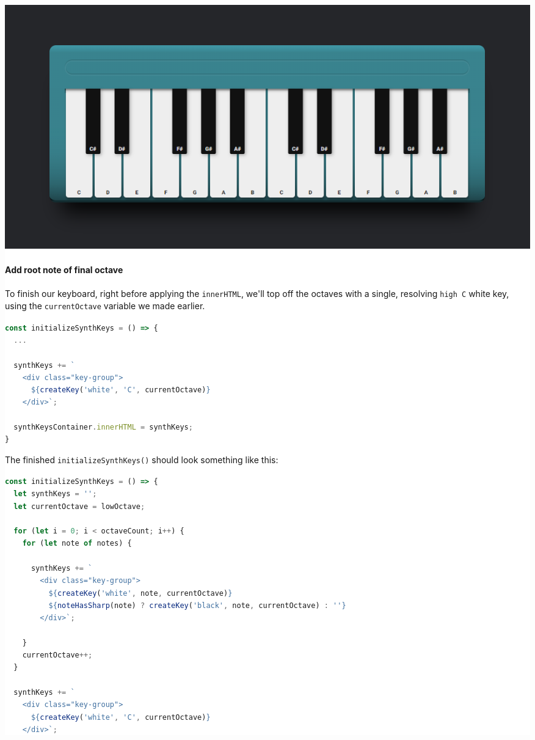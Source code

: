 <img src="assets/img/fireship-pocket_synth-pt2-02.png" />

#### Add root note of final octave

To finish our keyboard, right before applying the `innerHTML`, we'll top off the octaves with a single, resolving `high C` white key, using the `currentOctave` variable we made earlier.

```javascript
const initializeSynthKeys = () => {
  ...

  synthKeys += `
    <div class="key-group">
      ${createKey('white', 'C', currentOctave)}
    </div>`;

  synthKeysContainer.innerHTML = synthKeys;
}
```

The finished `initializeSynthKeys()` should look something like this:

```javascript
const initializeSynthKeys = () => {
  let synthKeys = '';
  let currentOctave = lowOctave;

  for (let i = 0; i < octaveCount; i++) {
    for (let note of notes) {

      synthKeys += `
        <div class="key-group">
          ${createKey('white', note, currentOctave)}
          ${noteHasSharp(note) ? createKey('black', note, currentOctave) : ''}
        </div>`;

    }
    currentOctave++;
  }

  synthKeys += `
    <div class="key-group">
      ${createKey('white', 'C', currentOctave)}
    </div>`;

```